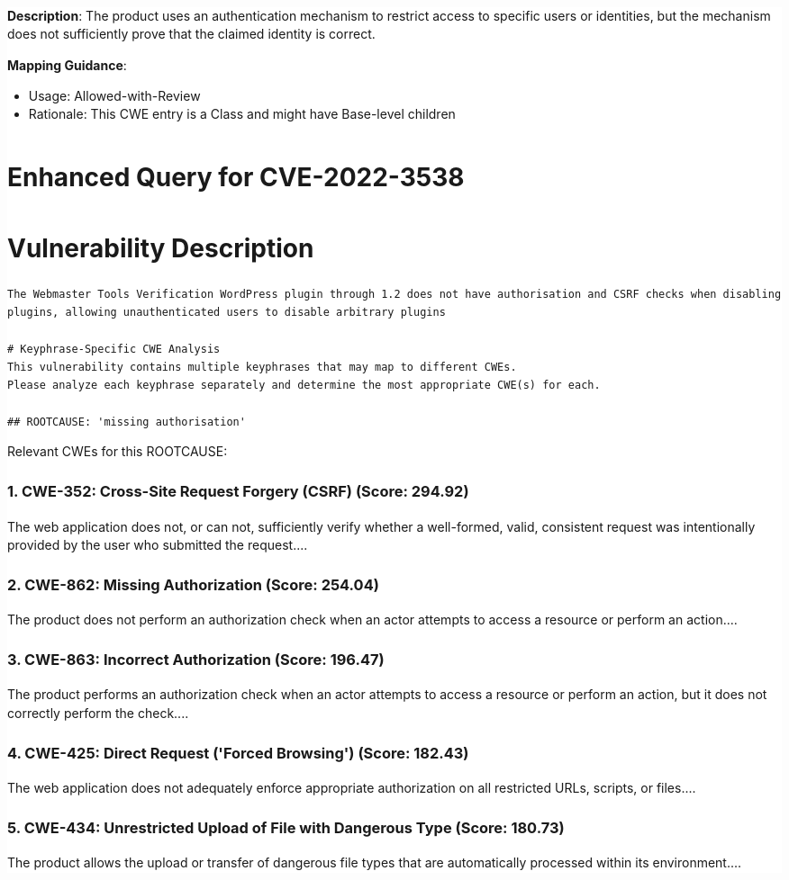 **Description**:
The product uses an authentication mechanism to restrict access to specific users or identities, but the mechanism does not sufficiently prove that the claimed identity is correct.

**Mapping Guidance**:
- Usage: Allowed-with-Review
- Rationale: This CWE entry is a Class and might have Base-level children

# Enhanced Query for CVE-2022-3538

# Vulnerability Description

    The Webmaster Tools Verification WordPress plugin through 1.2 does not have authorisation and CSRF checks when disabling plugins, allowing unauthenticated users to disable arbitrary plugins

    # Keyphrase-Specific CWE Analysis
    This vulnerability contains multiple keyphrases that may map to different CWEs. 
    Please analyze each keyphrase separately and determine the most appropriate CWE(s) for each.

    ## ROOTCAUSE: 'missing authorisation'

Relevant CWEs for this ROOTCAUSE:

### 1. CWE-352: Cross-Site Request Forgery (CSRF) (Score: 294.92)

The web application does not, or can not, sufficiently verify whether a well-formed, valid, consistent request was intentionally provided by the user who submitted the request....

### 2. CWE-862: Missing Authorization (Score: 254.04)

The product does not perform an authorization check when an actor attempts to access a resource or perform an action....

### 3. CWE-863: Incorrect Authorization (Score: 196.47)

The product performs an authorization check when an actor attempts to access a resource or perform an action, but it does not correctly perform the check....

### 4. CWE-425: Direct Request ('Forced Browsing') (Score: 182.43)

The web application does not adequately enforce appropriate authorization on all restricted URLs, scripts, or files....

### 5. CWE-434: Unrestricted Upload of File with Dangerous Type (Score: 180.73)

The product allows the upload or transfer of dangerous file types that are automatically processed within its environment....
